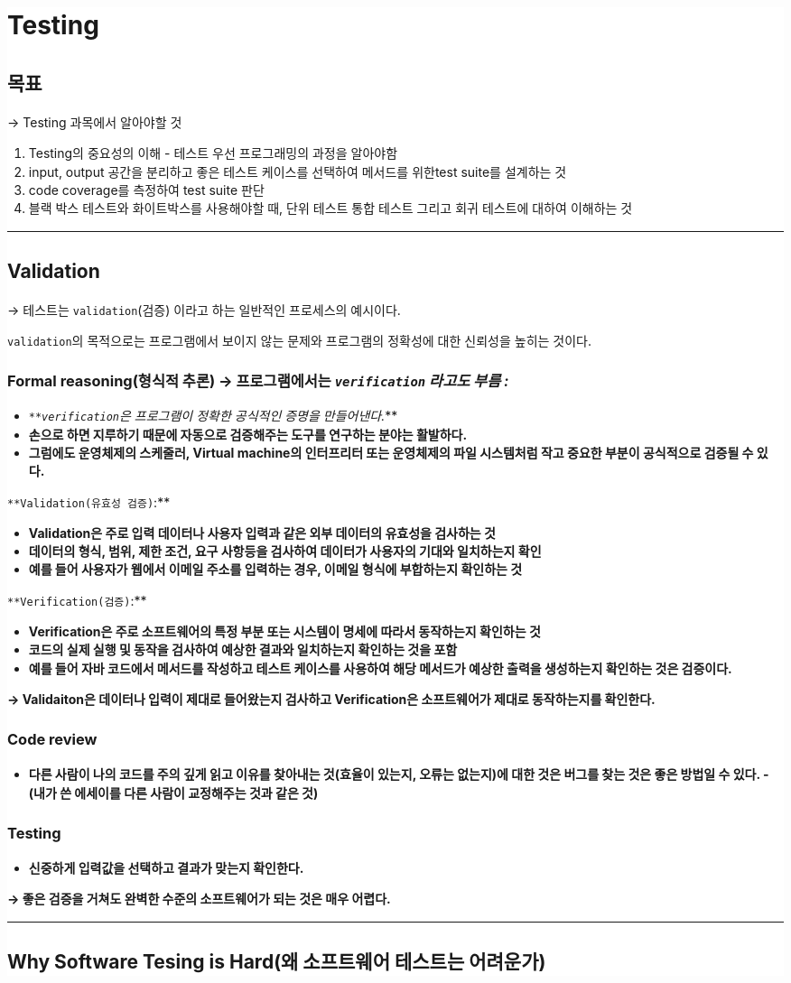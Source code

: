 # Testing

## 목표

→ Testing 과목에서 알아야할 것

1. Testing의 중요성의 이해 - 테스트 우선 프로그래밍의 과정을 알아야함
2. input, output 공간을 분리하고 좋은 테스트 케이스를 선택하여 메서드를 위한test suite를 설계하는 것
3. code coverage를 측정하여 test suite 판단
4. 블랙 박스 테스트와 화이트박스를 사용해야할 때, 단위 테스트 통합 테스트 그리고 회귀 테스트에 대하여 이해하는 것

---

## Validation

→ 테스트는 `validation`(검증) 이라고 하는 일반적인 프로세스의 예시이다.

`validation`의 목적으로는 프로그램에서 보이지 않는 문제와 프로그램의 정확성에 대한 신뢰성을 높히는 것이다.

### **Formal reasoning(형식적 추론)** → 프로그램에서는 *`verification` 라고도 부름 :*

- *`**verification`은 프로그램이 정확한 공식적인 증명을 만들어낸다.***
- **손으로 하면 지루하기 때문에 자동으로 검증해주는 도구를 연구하는 분야는 활발하다.**
- **그럼에도 운영체제의 스케줄러, Virtual machine의 인터프리터 또는 운영체제의 파일 시스템처럼 작고 중요한 부분이 공식적으로 검증될 수 있다.**

`**Validation(유효성 검증)`:**

- **Validation은 주로 입력 데이터나 사용자 입력과 같은 외부 데이터의 유효성을 검사하는 것**
- **데이터의 형식, 범위, 제한 조건, 요구 사항등을 검사하여 데이터가 사용자의 기대와 일치하는지 확인**
- **예를 들어 사용자가 웹에서 이메일 주소를 입력하는 경우, 이메일 형식에 부합하는지 확인하는 것**

`**Verification(검증)`:**

- **Verification은 주로 소프트웨어의 특정 부분 또는 시스템이 명세에 따라서 동작하는지 확인하는 것**
- **코드의 실제 실행 및 동작을 검사하여 예상한 결과와 일치하는지 확인하는 것을 포함**
- **예를 들어 자바 코드에서 메서드를 작성하고 테스트 케이스를 사용하여 해당 메서드가 예상한 출력을 생성하는지 확인하는 것은 검증이다.**

**→ Validaiton은 데이터나 입력이 제대로 들어왔는지 검사하고 Verification은 소프트웨어가 제대로 동작하는지를 확인한다.**

### Code review

- **다른 사람이 나의 코드를 주의 깊게 읽고 이유를 찾아내는 것(효율이 있는지, 오류는 없는지)에 대한 것은 버그를 찾는 것은 좋은 방법일 수 있다. - (내가 쓴 에세이를 다른 사람이 교정해주는 것과 같은 것)**

### Testing

- **신중하게 입력값을 선택하고 결과가 맞는지 확인한다.**

**→ 좋은 검증을 거쳐도 완벽한 수준의 소프트웨어가 되는 것은 매우 어렵다.**

---

## Why Software Tesing is Hard(왜 소프트웨어 테스트는 어려운가)
